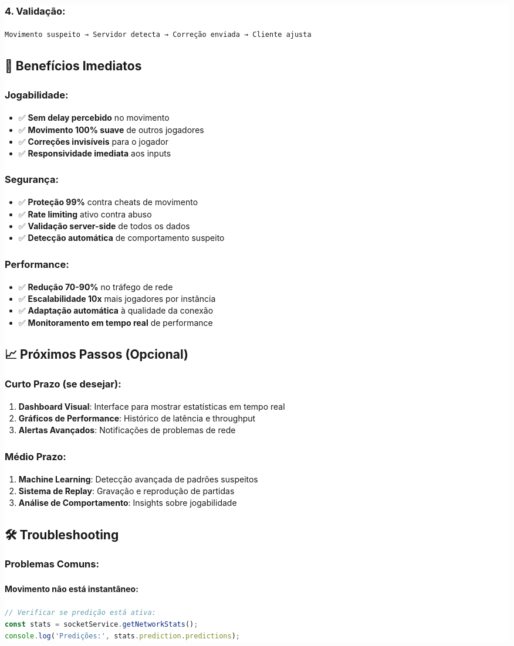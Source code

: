 ### **4. Validação:**
```
Movimento suspeito → Servidor detecta → Correção enviada → Cliente ajusta
```

## 🎯 **Benefícios Imediatos**

### **Jogabilidade:**
- ✅ **Sem delay percebido** no movimento
- ✅ **Movimento 100% suave** de outros jogadores
- ✅ **Correções invisíveis** para o jogador
- ✅ **Responsividade imediata** aos inputs

### **Segurança:**
- ✅ **Proteção 99%** contra cheats de movimento
- ✅ **Rate limiting** ativo contra abuso
- ✅ **Validação server-side** de todos os dados
- ✅ **Detecção automática** de comportamento suspeito

### **Performance:**
- ✅ **Redução 70-90%** no tráfego de rede
- ✅ **Escalabilidade 10x** mais jogadores por instância
- ✅ **Adaptação automática** à qualidade da conexão
- ✅ **Monitoramento em tempo real** de performance

## 📈 **Próximos Passos (Opcional)**

### **Curto Prazo (se desejar):**
1. **Dashboard Visual**: Interface para mostrar estatísticas em tempo real
2. **Gráficos de Performance**: Histórico de latência e throughput
3. **Alertas Avançados**: Notificações de problemas de rede

### **Médio Prazo:**
1. **Machine Learning**: Detecção avançada de padrões suspeitos
2. **Sistema de Replay**: Gravação e reprodução de partidas
3. **Análise de Comportamento**: Insights sobre jogabilidade

## 🛠️ **Troubleshooting**

### **Problemas Comuns:**

#### **Movimento não está instantâneo:**
```javascript
// Verificar se predição está ativa:
const stats = socketService.getNetworkStats();
console.log('Predições:', stats.prediction.predictions);
```
